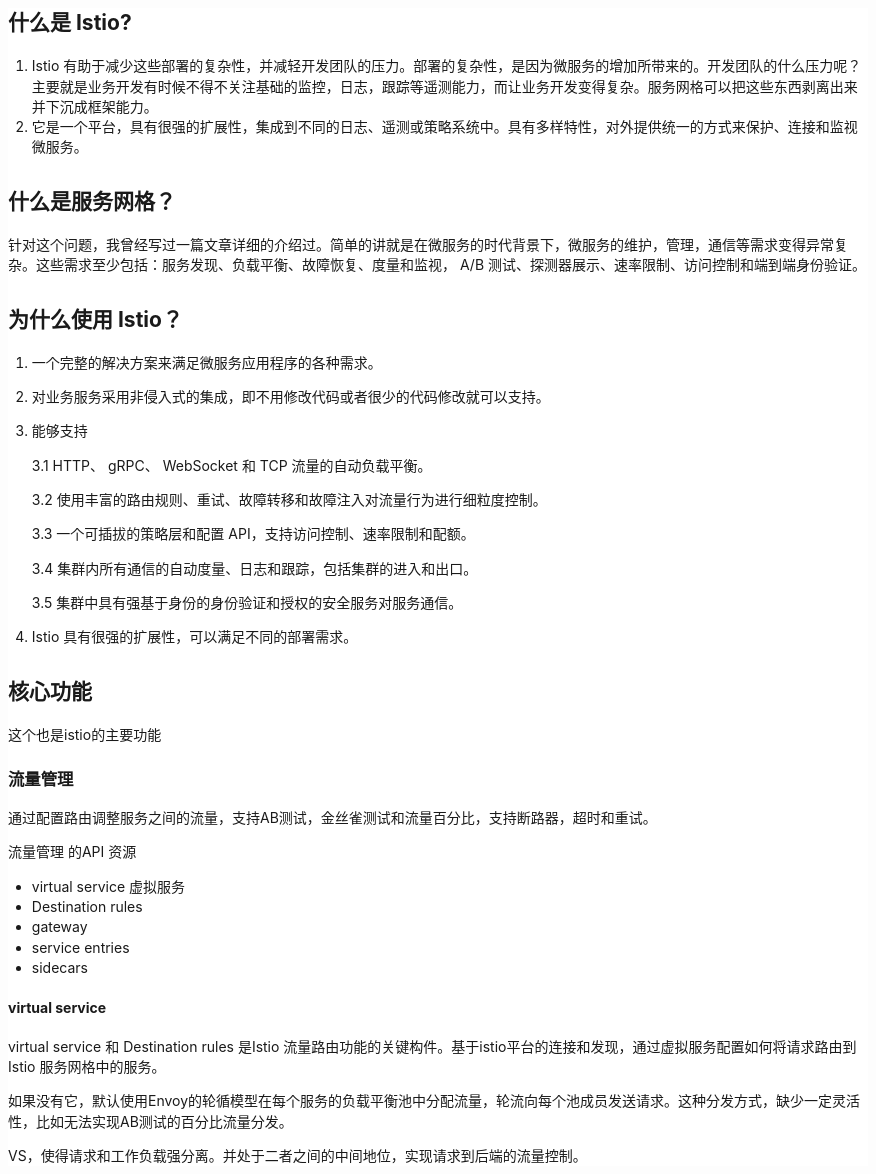 ## 什么是 Istio?

1. Istio 有助于减少这些部署的复杂性，并减轻开发团队的压力。部署的复杂性，是因为微服务的增加所带来的。开发团队的什么压力呢？主要就是业务开发有时候不得不关注基础的监控，日志，跟踪等遥测能力，而让业务开发变得复杂。服务网格可以把这些东西剥离出来并下沉成框架能力。
2. 它是一个平台，具有很强的扩展性，集成到不同的日志、遥测或策略系统中。具有多样特性，对外提供统一的方式来保护、连接和监视微服务。

## 什么是服务网格？

针对这个问题，我曾经写过一篇文章详细的介绍过。简单的讲就是在微服务的时代背景下，微服务的维护，管理，通信等需求变得异常复杂。这些需求至少包括：服务发现、负载平衡、故障恢复、度量和监视， A/B 测试、探测器展示、速率限制、访问控制和端到端身份验证。

## 为什么使用 Istio？

1. 一个完整的解决方案来满足微服务应用程序的各种需求。

2. 对业务服务采用非侵入式的集成，即不用修改代码或者很少的代码修改就可以支持。

3. 能够支持

   3.1 HTTP、 gRPC、 WebSocket 和 TCP 流量的自动负载平衡。

   3.2 使用丰富的路由规则、重试、故障转移和故障注入对流量行为进行细粒度控制。

   3.3 一个可插拔的策略层和配置 API，支持访问控制、速率限制和配额。

   3.4 集群内所有通信的自动度量、日志和跟踪，包括集群的进入和出口。

   3.5 集群中具有强基于身份的身份验证和授权的安全服务对服务通信。

4. Istio 具有很强的扩展性，可以满足不同的部署需求。

## 核心功能

这个也是istio的主要功能

### 流量管理

通过配置路由调整服务之间的流量，支持AB测试，金丝雀测试和流量百分比，支持断路器，超时和重试。

流量管理 的API 资源

- virtual service 虚拟服务
- Destination rules
- gateway
- service entries
- sidecars

#### virtual service

virtual service 和 Destination rules 是Istio 流量路由功能的关键构件。基于istio平台的连接和发现，通过虚拟服务配置如何将请求路由到 Istio 服务网格中的服务。

如果没有它，默认使用Envoy的轮循模型在每个服务的负载平衡池中分配流量，轮流向每个池成员发送请求。这种分发方式，缺少一定灵活性，比如无法实现AB测试的百分比流量分发。

VS，使得请求和工作负载强分离。并处于二者之间的中间地位，实现请求到后端的流量控制。
